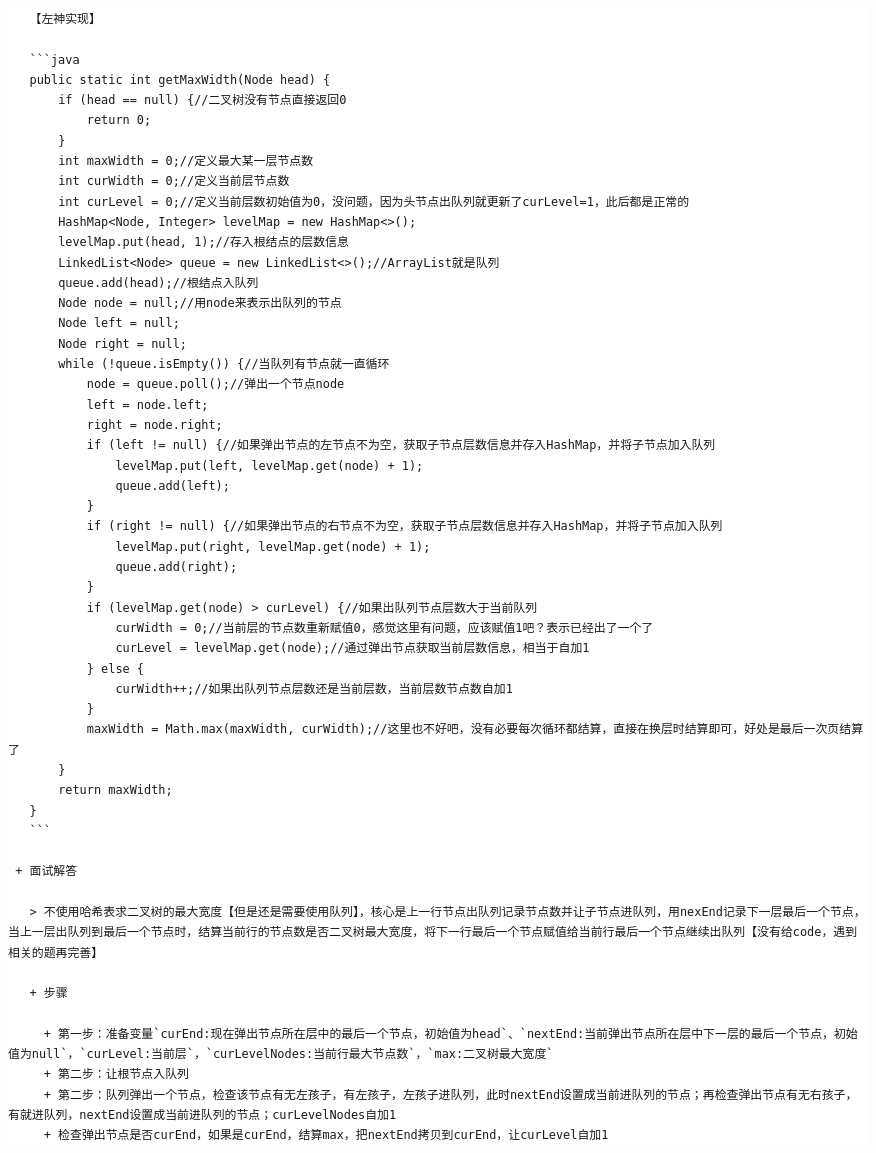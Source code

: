        【左神实现】

       ```java
       public static int getMaxWidth(Node head) {
           if (head == null) {//二叉树没有节点直接返回0
               return 0;
           }
           int maxWidth = 0;//定义最大某一层节点数
           int curWidth = 0;//定义当前层节点数
           int curLevel = 0;//定义当前层数初始值为0，没问题，因为头节点出队列就更新了curLevel=1，此后都是正常的
           HashMap<Node, Integer> levelMap = new HashMap<>();
           levelMap.put(head, 1);//存入根结点的层数信息
           LinkedList<Node> queue = new LinkedList<>();//ArrayList就是队列
           queue.add(head);//根结点入队列
           Node node = null;//用node来表示出队列的节点
           Node left = null;
           Node right = null;
           while (!queue.isEmpty()) {//当队列有节点就一直循环
               node = queue.poll();//弹出一个节点node
               left = node.left;
               right = node.right;
               if (left != null) {//如果弹出节点的左节点不为空，获取子节点层数信息并存入HashMap，并将子节点加入队列
                   levelMap.put(left, levelMap.get(node) + 1);
                   queue.add(left);
               }
               if (right != null) {//如果弹出节点的右节点不为空，获取子节点层数信息并存入HashMap，并将子节点加入队列
                   levelMap.put(right, levelMap.get(node) + 1);
                   queue.add(right);
               }
               if (levelMap.get(node) > curLevel) {//如果出队列节点层数大于当前队列
                   curWidth = 0;//当前层的节点数重新赋值0，感觉这里有问题，应该赋值1吧？表示已经出了一个了
                   curLevel = levelMap.get(node);//通过弹出节点获取当前层数信息，相当于自加1
               } else {
                   curWidth++;//如果出队列节点层数还是当前层数，当前层数节点数自加1
               }
               maxWidth = Math.max(maxWidth, curWidth);//这里也不好吧，没有必要每次循环都结算，直接在换层时结算即可，好处是最后一次页结算了
           }
           return maxWidth;
       }
       ```

     + 面试解答

       > 不使用哈希表求二叉树的最大宽度【但是还是需要使用队列】，核心是上一行节点出队列记录节点数并让子节点进队列，用nexEnd记录下一层最后一个节点，当上一层出队列到最后一个节点时，结算当前行的节点数是否二叉树最大宽度，将下一行最后一个节点赋值给当前行最后一个节点继续出队列【没有给code，遇到相关的题再完善】

       + 步骤

         + 第一步：准备变量`curEnd:现在弹出节点所在层中的最后一个节点，初始值为head`、`nextEnd:当前弹出节点所在层中下一层的最后一个节点，初始值为null`，`curLevel:当前层`，`curLevelNodes:当前行最大节点数`，`max:二叉树最大宽度`
         + 第二步：让根节点入队列
         + 第二步：队列弹出一个节点，检查该节点有无左孩子，有左孩子，左孩子进队列，此时nextEnd设置成当前进队列的节点；再检查弹出节点有无右孩子，有就进队列，nextEnd设置成当前进队列的节点；curLevelNodes自加1
         + 检查弹出节点是否curEnd，如果是curEnd，结算max，把nextEnd拷贝到curEnd，让curLevel自加1
